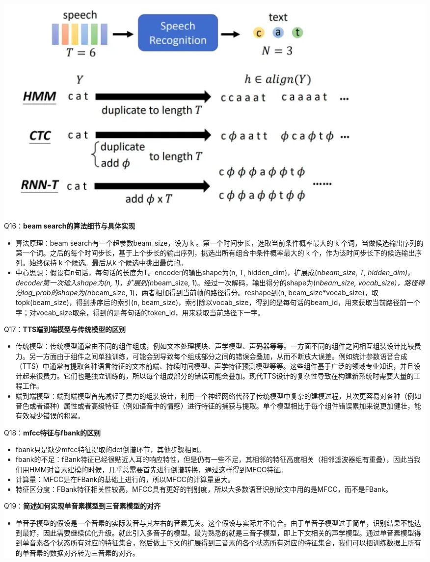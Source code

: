 ![Untitled](Untitled%2045.png)

Q16：****beam search的算法细节与具体实现****

- 算法原理：beam search有一个超参数beam_size，设为 k 。第一个时间步长，选取当前条件概率最大的 k 个词，当做候选输出序列的第一个词。之后的每个时间步长，基于上个步长的输出序列，挑选出所有组合中条件概率最大的 k 个，作为该时间步长下的候选输出序列。始终保持 k 个候选。最后从k 个候选中挑出最优的。
- 中心思想：假设有n句话，每句话的长度为T。encoder的输出shape为(n, T, hidden_dim)，扩展成(n*beam_size, T, hidden_dim)。decoder第一次输入shape为(n, 1)，扩展到(n*beam_size, 1)。经过一次解码，输出得分的shape为(n*beam_size, vocab_size)，路径得分log_prob的shape为(n*beam_size, 1)，两者相加得到当前帧的路径得分。reshape到(n, beam_size*vocab_size)，取topk(beam_size)，得到排序后的索引(n, beam_size)，索引除以vocab_size，得到的是每句话的beam_id，用来获取当前路径前一个字；对vocab_size取余，得到的是每句话的token_id，用来获取当前路径下一字。

Q17：****TTS端到端模型与传统模型的区别****

- 传统模型：传统模型通常由不同的组件组成，例如文本处理模块、声学模型、声码器等等。一方面不同的组件之间相互组装设计比较费力。另一方面由于组件之间单独训练，可能会到导致每个组成部分之间的错误会叠加，从而不断放大误差。例如统计参数语音合成（TTS）中通常有提取各种语言特征的文本前端、持续时间模型、声学特征预测模型等等。这些组件基于广泛的领域专业知识，并且设计起来很费力。它们也是独立训练的，所以每个组成部分的错误可能会叠加。现代TTS设计的复杂性导致在构建新系统时需要大量的工程工作。
- 端到端模型：端到端模型首先减轻了费力的组装设计，利用一个神经网络代替了传统模型中复杂的建模过程，其次更容易对各种（例如音色或者语种）属性或者高级特征（例如语音中的情感）进行特征的捕获与提取。单个模型相比于每个组件错误累加来说更加健壮，能有效减少错误的积累。

Q18：****mfcc特征与fbank的区别****

- fbank只是缺少mfcc特征提取的dct倒谱环节，其他步骤相同。
- fbank的不足：fBank特征已经很贴近人耳的响应特性，但是仍有一些不足，其相邻的特征高度相关（相邻滤波器组有重叠），因此当我们用HMM对音素建模的时候，几乎总需要首先进行倒谱转换，通过这样得到MFCC特征。
- 计算量：MFCC是在FBank的基础上进行的，所以MFCC的计算量更大。
- 特征区分度：FBank特征相关性较高，MFCC具有更好的判别度，所以大多数语音识别论文中用的是MFCC，而不是FBank。

Q19：****简述如何实现单音素模型到三音素模型的对齐****

- 单音子模型的假设是一个音素的实际发音与其左右的音素无关。这个假设与实际并不符合。由于单音子模型过于简单，识别结果不能达到最好，因此需要继续优化升级。就此引入多音子的模型。最为熟悉的就是三音子模型，即上下文相关的声学模型。通过单音素模型得到单音素各个状态所有对应的特征集合，然后做上下文的扩展得到三音素的各个状态所有对应的特征集合，我们可以把训练数据上所有的单音素的数据对齐转为三音素的对齐。
